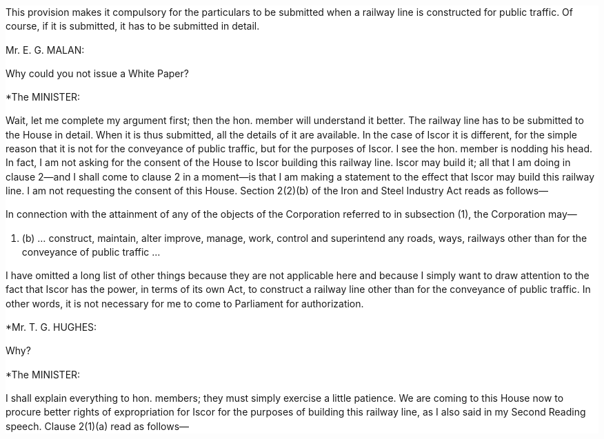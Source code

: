 <p>This provision makes it compulsory for the particulars to be submitted when a railway line is constructed for public traffic. Of course, if it is submitted, it has to be submitted in detail.</p>

</speech>

<speech by="#malan">

<from>Mr. <person refersTo="hansard_za">E. G. MALAN</person>:</from>

<p>Why could you not issue a White Paper&#x003F;</p>

</speech>

<speech by="#minister">

<from>*The <person refersTo="hansard_za">MINISTER</person>:</from>

<p>Wait, let me complete my argument first; then the hon. member will understand it better. The railway line has to be submitted to the House in detail. When it is thus submitted, all the details of it are available. In the case of Iscor it is different, for the simple reason that it is not for the conveyance of public traffic, but for the purposes of Iscor. I see the hon. member is nodding his head. In fact, I am not asking for the consent of the House to Iscor building this railway line. Iscor may build it; all that I am doing in clause 2&#x2014;and I shall come to clause 2 in a moment&#x2014;is that I am making a statement to the effect that Iscor may build this railway line. I am not requesting the consent of this House. Section 2(2)(b) of the Iron and Steel Industry Act reads as follows&#x2014;</p>

<block name="quote">In connection with the attainment of any of the objects of the Corporation referred to in subsection (1), the Corporation may&#x2014;</block>

<ol>

<li>(b) &#x2026; construct, maintain, alter improve, manage, work, control and superintend any roads, ways, railways other than for the conveyance of public traffic &#x2026;</li>

</ol>

<p>I have omitted a long list of other things because they are not applicable here and because I simply want to draw attention to the fact that Iscor has the power, in terms of its own Act, to construct a railway line other than for the conveyance of public traffic. In other words, it is not necessary for me to come to Parliament for authorization.</p>

</speech>

<speech by="#hughes">

<from>*Mr. <person refersTo="hansard_za">T. G. HUGHES</person>:</from>

<p>Why&#x003F;</p>

</speech>

<speech by="#minister">

<from>*The <person refersTo="hansard_za">MINISTER</person>:</from>

<p>I shall explain everything to hon. members; they must simply exercise a little patience. We are coming to this House now to procure better rights of expropriation for Iscor for the purposes of building this railway line, as I also said in my Second Reading speech. Clause 2(1)(a) read as follows&#x2014;</p>
